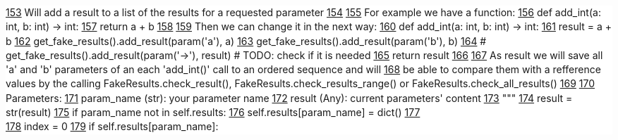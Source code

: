 </span><span id="L-153"><a href="#L-153"><span class="linenos">153</span></a><span class="sd">        Will add a result to a list of the results for a requested parameter</span>
</span><span id="L-154"><a href="#L-154"><span class="linenos">154</span></a>
</span><span id="L-155"><a href="#L-155"><span class="linenos">155</span></a><span class="sd">        For example we have a function:</span>
</span><span id="L-156"><a href="#L-156"><span class="linenos">156</span></a><span class="sd">            def add_int(a: int, b: int) -&gt; int:</span>
</span><span id="L-157"><a href="#L-157"><span class="linenos">157</span></a><span class="sd">                return a + b</span>
</span><span id="L-158"><a href="#L-158"><span class="linenos">158</span></a><span class="sd">        </span>
</span><span id="L-159"><a href="#L-159"><span class="linenos">159</span></a><span class="sd">        Then we can change it in the next way:</span>
</span><span id="L-160"><a href="#L-160"><span class="linenos">160</span></a><span class="sd">            def add_int(a: int, b: int) -&gt; int:</span>
</span><span id="L-161"><a href="#L-161"><span class="linenos">161</span></a><span class="sd">                result = a + b</span>
</span><span id="L-162"><a href="#L-162"><span class="linenos">162</span></a><span class="sd">                get_fake_results().add_result(param(&#39;a&#39;), a)</span>
</span><span id="L-163"><a href="#L-163"><span class="linenos">163</span></a><span class="sd">                get_fake_results().add_result(param(&#39;b&#39;), b)</span>
</span><span id="L-164"><a href="#L-164"><span class="linenos">164</span></a><span class="sd">                # get_fake_results().add_result(param(&#39;-&gt;&#39;), result)  # TODO: check if it is needed</span>
</span><span id="L-165"><a href="#L-165"><span class="linenos">165</span></a><span class="sd">                return result</span>
</span><span id="L-166"><a href="#L-166"><span class="linenos">166</span></a><span class="sd">        </span>
</span><span id="L-167"><a href="#L-167"><span class="linenos">167</span></a><span class="sd">        As result we will save all &#39;a&#39; and &#39;b&#39; parameters of an each &#39;add_int()&#39; call to an ordered sequence and will</span>
</span><span id="L-168"><a href="#L-168"><span class="linenos">168</span></a><span class="sd">        be able to compare them with a refference values by the calling FakeResults.check_result(), FakeResults.check_results_range() or FakeResults.check_all_results()</span>
</span><span id="L-169"><a href="#L-169"><span class="linenos">169</span></a>
</span><span id="L-170"><a href="#L-170"><span class="linenos">170</span></a><span class="sd">        Parameters:</span>
</span><span id="L-171"><a href="#L-171"><span class="linenos">171</span></a><span class="sd">        param_name (str): your parameter name</span>
</span><span id="L-172"><a href="#L-172"><span class="linenos">172</span></a><span class="sd">        result (Any): current parameters&#39; content</span>
</span><span id="L-173"><a href="#L-173"><span class="linenos">173</span></a><span class="sd">        &quot;&quot;&quot;</span>
</span><span id="L-174"><a href="#L-174"><span class="linenos">174</span></a>        <span class="n">result</span> <span class="o">=</span> <span class="nb">str</span><span class="p">(</span><span class="n">result</span><span class="p">)</span>
</span><span id="L-175"><a href="#L-175"><span class="linenos">175</span></a>        <span class="k">if</span> <span class="n">param_name</span> <span class="ow">not</span> <span class="ow">in</span> <span class="bp">self</span><span class="o">.</span><span class="n">results</span><span class="p">:</span>
</span><span id="L-176"><a href="#L-176"><span class="linenos">176</span></a>            <span class="bp">self</span><span class="o">.</span><span class="n">results</span><span class="p">[</span><span class="n">param_name</span><span class="p">]</span> <span class="o">=</span> <span class="nb">dict</span><span class="p">()</span>
</span><span id="L-177"><a href="#L-177"><span class="linenos">177</span></a>        
</span><span id="L-178"><a href="#L-178"><span class="linenos">178</span></a>        <span class="n">index</span> <span class="o">=</span> <span class="mi">0</span>
</span><span id="L-179"><a href="#L-179"><span class="linenos">179</span></a>        <span class="k">if</span> <span class="bp">self</span><span class="o">.</span><span class="n">results</span><span class="p">[</span><span class="n">param_name</span><span class="p">]:</span>